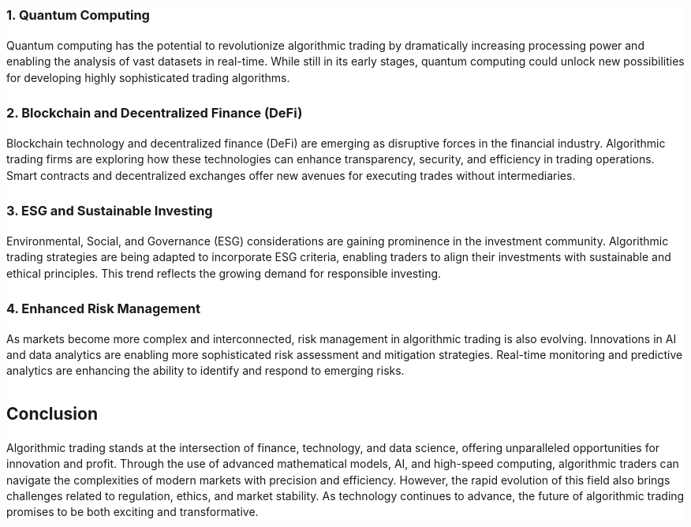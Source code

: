 ### 1. Quantum Computing

Quantum computing has the potential to revolutionize algorithmic trading by dramatically increasing processing power and enabling the analysis of vast datasets in real-time. While still in its early stages, quantum computing could unlock new possibilities for developing highly sophisticated trading algorithms.

### 2. Blockchain and Decentralized Finance (DeFi)

Blockchain technology and decentralized finance (DeFi) are emerging as disruptive forces in the financial industry. Algorithmic trading firms are exploring how these technologies can enhance transparency, security, and efficiency in trading operations. Smart contracts and decentralized exchanges offer new avenues for executing trades without intermediaries.

### 3. ESG and Sustainable Investing

Environmental, Social, and Governance (ESG) considerations are gaining prominence in the investment community. Algorithmic trading strategies are being adapted to incorporate ESG criteria, enabling traders to align their investments with sustainable and ethical principles. This trend reflects the growing demand for responsible investing.

### 4. Enhanced Risk Management

As markets become more complex and interconnected, risk management in algorithmic trading is also evolving. Innovations in AI and data analytics are enabling more sophisticated risk assessment and mitigation strategies. Real-time monitoring and predictive analytics are enhancing the ability to identify and respond to emerging risks.

## Conclusion

Algorithmic trading stands at the intersection of finance, technology, and data science, offering unparalleled opportunities for innovation and profit. Through the use of advanced mathematical models, AI, and high-speed computing, algorithmic traders can navigate the complexities of modern markets with precision and efficiency. However, the rapid evolution of this field also brings challenges related to regulation, ethics, and market stability. As technology continues to advance, the future of algorithmic trading promises to be both exciting and transformative.